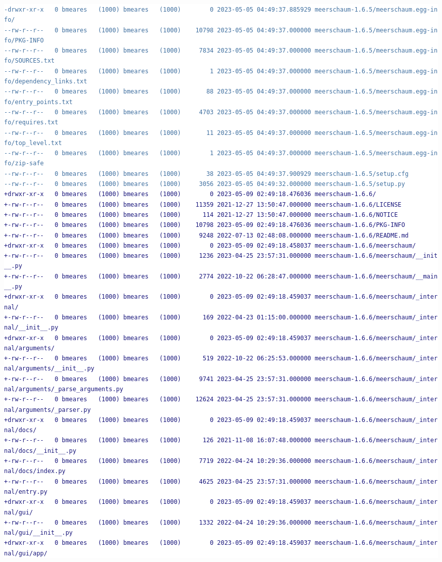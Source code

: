 ```diff
-drwxr-xr-x   0 bmeares   (1000) bmeares   (1000)        0 2023-05-05 04:49:37.885929 meerschaum-1.6.5/meerschaum.egg-info/
--rw-r--r--   0 bmeares   (1000) bmeares   (1000)    10798 2023-05-05 04:49:37.000000 meerschaum-1.6.5/meerschaum.egg-info/PKG-INFO
--rw-r--r--   0 bmeares   (1000) bmeares   (1000)     7834 2023-05-05 04:49:37.000000 meerschaum-1.6.5/meerschaum.egg-info/SOURCES.txt
--rw-r--r--   0 bmeares   (1000) bmeares   (1000)        1 2023-05-05 04:49:37.000000 meerschaum-1.6.5/meerschaum.egg-info/dependency_links.txt
--rw-r--r--   0 bmeares   (1000) bmeares   (1000)       88 2023-05-05 04:49:37.000000 meerschaum-1.6.5/meerschaum.egg-info/entry_points.txt
--rw-r--r--   0 bmeares   (1000) bmeares   (1000)     4703 2023-05-05 04:49:37.000000 meerschaum-1.6.5/meerschaum.egg-info/requires.txt
--rw-r--r--   0 bmeares   (1000) bmeares   (1000)       11 2023-05-05 04:49:37.000000 meerschaum-1.6.5/meerschaum.egg-info/top_level.txt
--rw-r--r--   0 bmeares   (1000) bmeares   (1000)        1 2023-05-05 04:49:37.000000 meerschaum-1.6.5/meerschaum.egg-info/zip-safe
--rw-r--r--   0 bmeares   (1000) bmeares   (1000)       38 2023-05-05 04:49:37.900929 meerschaum-1.6.5/setup.cfg
--rw-r--r--   0 bmeares   (1000) bmeares   (1000)     3056 2023-05-05 04:49:32.000000 meerschaum-1.6.5/setup.py
+drwxr-xr-x   0 bmeares   (1000) bmeares   (1000)        0 2023-05-09 02:49:18.476036 meerschaum-1.6.6/
+-rw-r--r--   0 bmeares   (1000) bmeares   (1000)    11359 2021-12-27 13:50:47.000000 meerschaum-1.6.6/LICENSE
+-rw-r--r--   0 bmeares   (1000) bmeares   (1000)      114 2021-12-27 13:50:47.000000 meerschaum-1.6.6/NOTICE
+-rw-r--r--   0 bmeares   (1000) bmeares   (1000)    10798 2023-05-09 02:49:18.476036 meerschaum-1.6.6/PKG-INFO
+-rw-r--r--   0 bmeares   (1000) bmeares   (1000)     9248 2022-07-13 02:48:08.000000 meerschaum-1.6.6/README.md
+drwxr-xr-x   0 bmeares   (1000) bmeares   (1000)        0 2023-05-09 02:49:18.458037 meerschaum-1.6.6/meerschaum/
+-rw-r--r--   0 bmeares   (1000) bmeares   (1000)     1236 2023-04-25 23:57:31.000000 meerschaum-1.6.6/meerschaum/__init__.py
+-rw-r--r--   0 bmeares   (1000) bmeares   (1000)     2774 2022-10-22 06:28:47.000000 meerschaum-1.6.6/meerschaum/__main__.py
+drwxr-xr-x   0 bmeares   (1000) bmeares   (1000)        0 2023-05-09 02:49:18.459037 meerschaum-1.6.6/meerschaum/_internal/
+-rw-r--r--   0 bmeares   (1000) bmeares   (1000)      169 2022-04-23 01:15:00.000000 meerschaum-1.6.6/meerschaum/_internal/__init__.py
+drwxr-xr-x   0 bmeares   (1000) bmeares   (1000)        0 2023-05-09 02:49:18.459037 meerschaum-1.6.6/meerschaum/_internal/arguments/
+-rw-r--r--   0 bmeares   (1000) bmeares   (1000)      519 2022-10-22 06:25:53.000000 meerschaum-1.6.6/meerschaum/_internal/arguments/__init__.py
+-rw-r--r--   0 bmeares   (1000) bmeares   (1000)     9741 2023-04-25 23:57:31.000000 meerschaum-1.6.6/meerschaum/_internal/arguments/_parse_arguments.py
+-rw-r--r--   0 bmeares   (1000) bmeares   (1000)    12624 2023-04-25 23:57:31.000000 meerschaum-1.6.6/meerschaum/_internal/arguments/_parser.py
+drwxr-xr-x   0 bmeares   (1000) bmeares   (1000)        0 2023-05-09 02:49:18.459037 meerschaum-1.6.6/meerschaum/_internal/docs/
+-rw-r--r--   0 bmeares   (1000) bmeares   (1000)      126 2021-11-08 16:07:48.000000 meerschaum-1.6.6/meerschaum/_internal/docs/__init__.py
+-rw-r--r--   0 bmeares   (1000) bmeares   (1000)     7719 2022-04-24 10:29:36.000000 meerschaum-1.6.6/meerschaum/_internal/docs/index.py
+-rw-r--r--   0 bmeares   (1000) bmeares   (1000)     4625 2023-04-25 23:57:31.000000 meerschaum-1.6.6/meerschaum/_internal/entry.py
+drwxr-xr-x   0 bmeares   (1000) bmeares   (1000)        0 2023-05-09 02:49:18.459037 meerschaum-1.6.6/meerschaum/_internal/gui/
+-rw-r--r--   0 bmeares   (1000) bmeares   (1000)     1332 2022-04-24 10:29:36.000000 meerschaum-1.6.6/meerschaum/_internal/gui/__init__.py
+drwxr-xr-x   0 bmeares   (1000) bmeares   (1000)        0 2023-05-09 02:49:18.459037 meerschaum-1.6.6/meerschaum/_internal/gui/app/
```